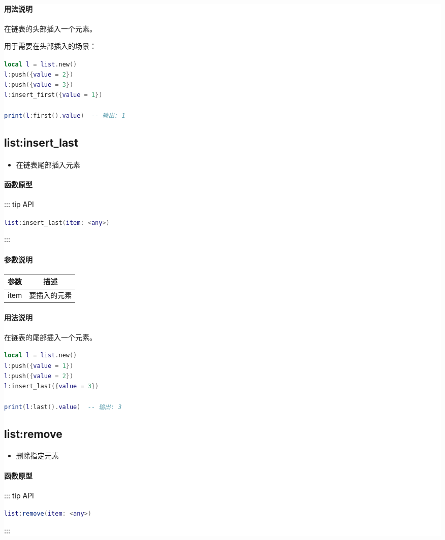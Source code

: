 #### 用法说明

在链表的头部插入一个元素。

用于需要在头部插入的场景：

```lua
local l = list.new()
l:push({value = 2})
l:push({value = 3})
l:insert_first({value = 1})

print(l:first().value)  -- 输出: 1
```

## list:insert_last

- 在链表尾部插入元素

#### 函数原型

::: tip API
```lua
list:insert_last(item: <any>)
```
:::

#### 参数说明

| 参数 | 描述 |
|------|------|
| item | 要插入的元素 |

#### 用法说明

在链表的尾部插入一个元素。

```lua
local l = list.new()
l:push({value = 1})
l:push({value = 2})
l:insert_last({value = 3})

print(l:last().value)  -- 输出: 3
```

## list:remove

- 删除指定元素

#### 函数原型

::: tip API
```lua
list:remove(item: <any>)
```
:::

